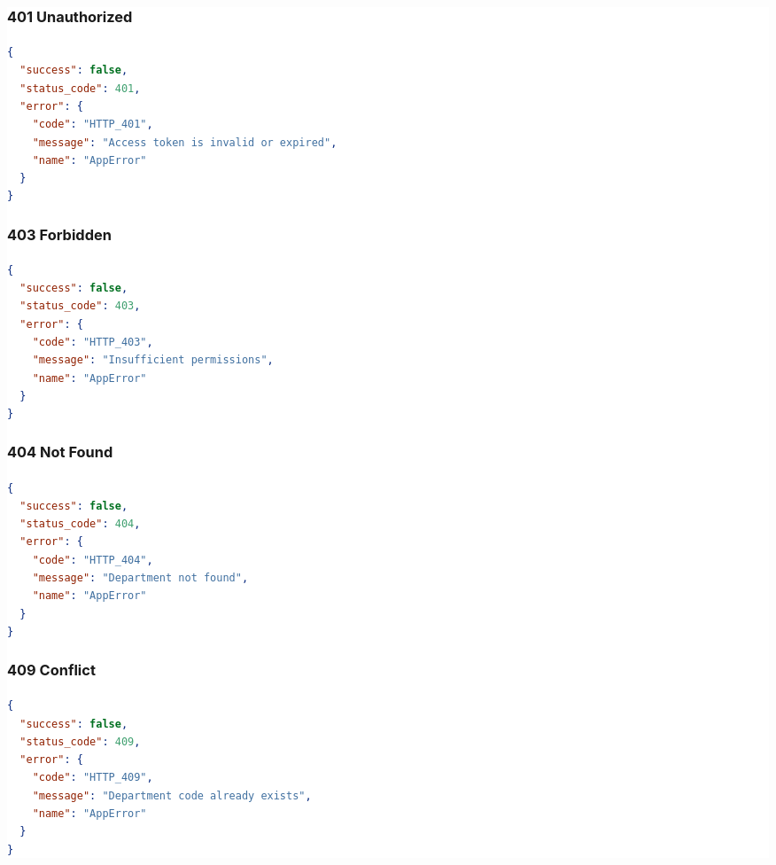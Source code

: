 
### 401 Unauthorized
```json
{
  "success": false,
  "status_code": 401,
  "error": {
    "code": "HTTP_401",
    "message": "Access token is invalid or expired",
    "name": "AppError"
  }
}
```

### 403 Forbidden
```json
{
  "success": false,
  "status_code": 403,
  "error": {
    "code": "HTTP_403",
    "message": "Insufficient permissions",
    "name": "AppError"
  }
}
```

### 404 Not Found
```json
{
  "success": false,
  "status_code": 404,
  "error": {
    "code": "HTTP_404",
    "message": "Department not found",
    "name": "AppError"
  }
}
```

### 409 Conflict
```json
{
  "success": false,
  "status_code": 409,
  "error": {
    "code": "HTTP_409",
    "message": "Department code already exists",
    "name": "AppError"
  }
}
```
